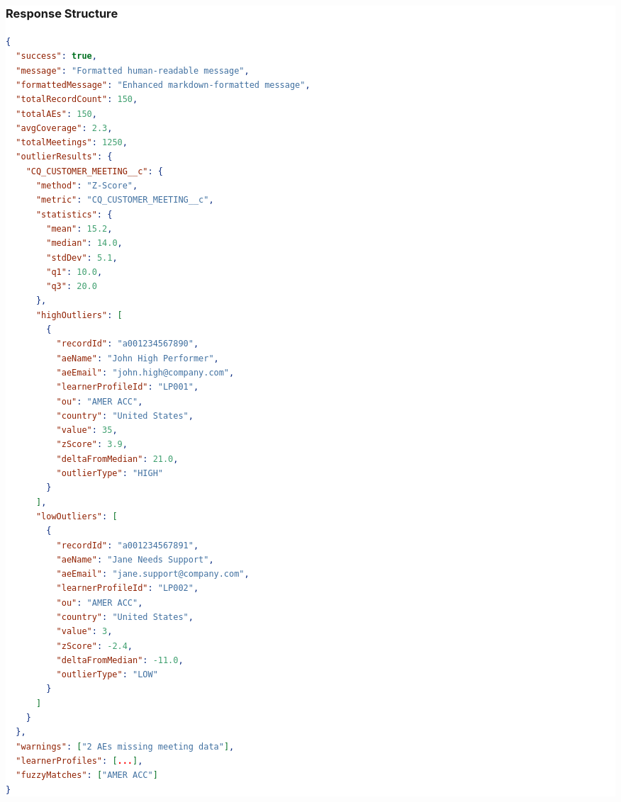 ### Response Structure

```json
{
  "success": true,
  "message": "Formatted human-readable message",
  "formattedMessage": "Enhanced markdown-formatted message",
  "totalRecordCount": 150,
  "totalAEs": 150,
  "avgCoverage": 2.3,
  "totalMeetings": 1250,
  "outlierResults": {
    "CQ_CUSTOMER_MEETING__c": {
      "method": "Z-Score",
      "metric": "CQ_CUSTOMER_MEETING__c",
      "statistics": {
        "mean": 15.2,
        "median": 14.0,
        "stdDev": 5.1,
        "q1": 10.0,
        "q3": 20.0
      },
      "highOutliers": [
        {
          "recordId": "a001234567890",
          "aeName": "John High Performer",
          "aeEmail": "john.high@company.com",
          "learnerProfileId": "LP001",
          "ou": "AMER ACC",
          "country": "United States",
          "value": 35,
          "zScore": 3.9,
          "deltaFromMedian": 21.0,
          "outlierType": "HIGH"
        }
      ],
      "lowOutliers": [
        {
          "recordId": "a001234567891",
          "aeName": "Jane Needs Support",
          "aeEmail": "jane.support@company.com",
          "learnerProfileId": "LP002",
          "ou": "AMER ACC",
          "country": "United States",
          "value": 3,
          "zScore": -2.4,
          "deltaFromMedian": -11.0,
          "outlierType": "LOW"
        }
      ]
    }
  },
  "warnings": ["2 AEs missing meeting data"],
  "learnerProfiles": [...],
  "fuzzyMatches": ["AMER ACC"]
}
```
